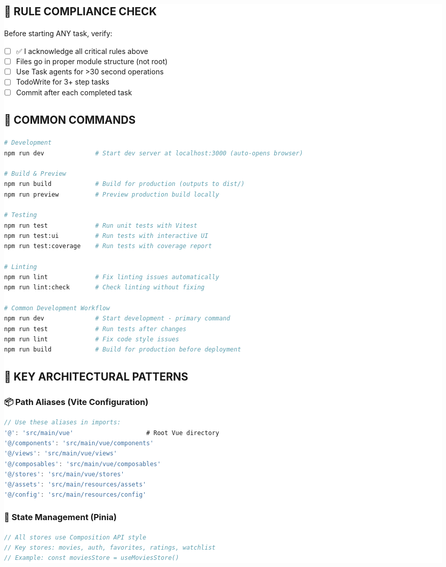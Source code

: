 ## 🎯 RULE COMPLIANCE CHECK

Before starting ANY task, verify:
- [ ] ✅ I acknowledge all critical rules above
- [ ] Files go in proper module structure (not root)
- [ ] Use Task agents for >30 second operations
- [ ] TodoWrite for 3+ step tasks
- [ ] Commit after each completed task

## 🚀 COMMON COMMANDS

```bash
# Development
npm run dev              # Start dev server at localhost:3000 (auto-opens browser)

# Build & Preview
npm run build            # Build for production (outputs to dist/)
npm run preview          # Preview production build locally

# Testing
npm run test             # Run unit tests with Vitest
npm run test:ui          # Run tests with interactive UI
npm run test:coverage    # Run tests with coverage report

# Linting
npm run lint             # Fix linting issues automatically
npm run lint:check       # Check linting without fixing

# Common Development Workflow
npm run dev              # Start development - primary command
npm run test             # Run tests after changes
npm run lint             # Fix code style issues
npm run build            # Build for production before deployment
```

## 🔧 KEY ARCHITECTURAL PATTERNS

### 📦 **Path Aliases (Vite Configuration)**
```javascript
// Use these aliases in imports:
'@': 'src/main/vue'                    # Root Vue directory
'@/components': 'src/main/vue/components'
'@/views': 'src/main/vue/views'
'@/composables': 'src/main/vue/composables'
'@/stores': 'src/main/vue/stores'
'@/assets': 'src/main/resources/assets'
'@/config': 'src/main/resources/config'
```

### 🏪 **State Management (Pinia)**
```javascript
// All stores use Composition API style
// Key stores: movies, auth, favorites, ratings, watchlist
// Example: const moviesStore = useMoviesStore()
```
